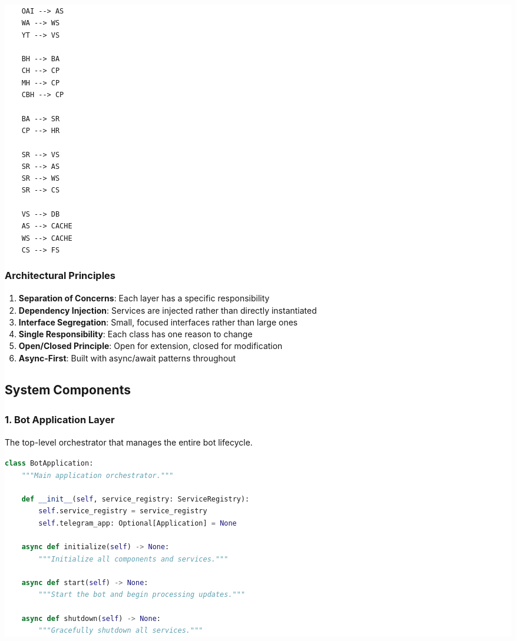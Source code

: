 ```mermaid
    OAI --> AS
    WA --> WS
    YT --> VS
    
    BH --> BA
    CH --> CP
    MH --> CP
    CBH --> CP
    
    BA --> SR
    CP --> HR
    
    SR --> VS
    SR --> AS
    SR --> WS
    SR --> CS
    
    VS --> DB
    AS --> CACHE
    WS --> CACHE
    CS --> FS
```

### Architectural Principles

1. **Separation of Concerns**: Each layer has a specific responsibility
2. **Dependency Injection**: Services are injected rather than directly instantiated
3. **Interface Segregation**: Small, focused interfaces rather than large ones
4. **Single Responsibility**: Each class has one reason to change
5. **Open/Closed Principle**: Open for extension, closed for modification
6. **Async-First**: Built with async/await patterns throughout

## System Components

### 1. Bot Application Layer

The top-level orchestrator that manages the entire bot lifecycle.

```python
class BotApplication:
    """Main application orchestrator."""
    
    def __init__(self, service_registry: ServiceRegistry):
        self.service_registry = service_registry
        self.telegram_app: Optional[Application] = None
    
    async def initialize(self) -> None:
        """Initialize all components and services."""
        
    async def start(self) -> None:
        """Start the bot and begin processing updates."""
        
    async def shutdown(self) -> None:
        """Gracefully shutdown all services."""
```
